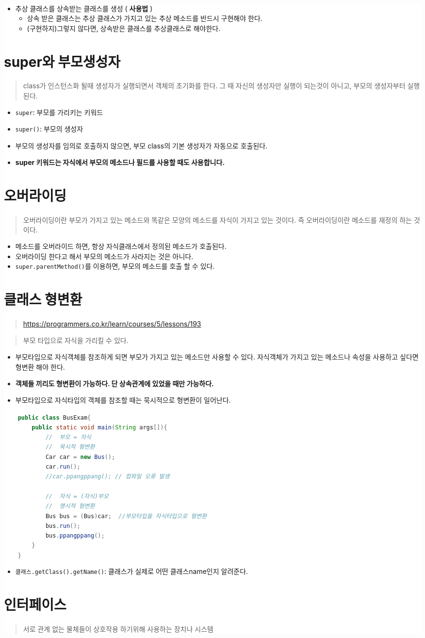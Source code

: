 - 추상 클래스를 상속받는 클래스를 생성 ( **사용법** )
    - 상속 받은 클래스는 추상 클래스가 가지고 있는 추상 메소드를 반드시 구현해야 한다. 
    - (구현하지)그렇지 않다면, 상속받은 클래스를 추상클래스로 해야한다.


# super와 부모생성자
> class가 인스턴스화 될때 생성자가 실행되면서 객체의 초기화를 한다. 그 때 자신의 생성자만 실행이 되는것이 아니고, 부모의 생성자부터 실행된다.

- `super`: 부모를 가리키는 키워드
- `super()`: 부모의 생성자

- 부모의 생성자를 임의로 호출하지 않으면, 부모 class의 기본 생성자가 자동으로 호출된다.

- **super 키워드는 자식에서 부모의 메소드나 필드를 사용할 때도 사용합니다.**

# 오버라이딩
> 오버라이딩이란 부모가 가지고 있는 메소드와 똑같은 모양의 메소드를 자식이 가지고 있는 것이다. 즉 오버라이딩이란 메소드를 재정의 하는 것이다.

- 메소드를 오버라이드 하면, 항상 자식클래스에서 정의된 메소드가 호출된다.
- 오버라이딩 한다고 해서 부모의 메소드가 사라지는 것은 아니다.
- `super.parentMethod()`를 이용하면, 부모의 메소드를 호출 할 수 있다.

# 클래스 형변환
> https://programmers.co.kr/learn/courses/5/lessons/193

> 부모 타입으로 자식을 가리킬 수 있다.

- 부모타입으로 자식객체를 참조하게 되면 부모가 가지고 있는 메소드만 사용할 수 있다. 자식객체가 가지고 있는 메소드나 속성을 사용하고 싶다면 형변환 해야 한다.

- **객체들 끼리도 형변환이 가능하다. 단 상속관계에 있었을 때만 가능하다.**

- 부모타입으로 자식타입의 객체를 참조할 때는 묵시적으로 형변환이 일어난다.
```java
    public class BusExam{
        public static void main(String args[]){
            //  부모 = 자식
            //  묵시적 형변환
            Car car = new Bus();
            car.run();
            //car.ppangppang(); // 컴파일 오류 발생

            //  자식 = (자식)부모
            //  명시적 형변환
            Bus bus = (Bus)car;  //부모타입을 자식타입으로 형변환 
            bus.run();
            bus.ppangppang();
        }
    }
```

- `클래스.getClass().getName()`: 클래스가 실제로 어떤 클래스name인지 알려준다.

# 인터페이스
> 서로 관계 없는 물체들이 상호작용 하기위해 사용하는 장치나 시스템
